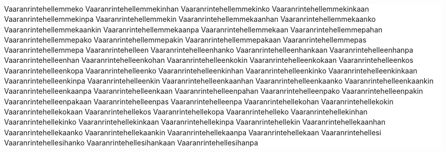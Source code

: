 Vaaranrintehellemmeko
Vaaranrintehellemmekinhan
Vaaranrintehellemmekinko
Vaaranrintehellemmekinkaan
Vaaranrintehellemmekinpa
Vaaranrintehellemmekin
Vaaranrintehellemmekaanhan
Vaaranrintehellemmekaanko
Vaaranrintehellemmekaankin
Vaaranrintehellemmekaanpa
Vaaranrintehellemmekaan
Vaaranrintehellemmepahan
Vaaranrintehellemmepako
Vaaranrintehellemmepakin
Vaaranrintehellemmepakaan
Vaaranrintehellemmepas
Vaaranrintehellemmepa
Vaaranrintehelleen
Vaaranrintehelleenhanko
Vaaranrintehelleenhankaan
Vaaranrintehelleenhanpa
Vaaranrintehelleenhan
Vaaranrintehelleenkohan
Vaaranrintehelleenkokin
Vaaranrintehelleenkokaan
Vaaranrintehelleenkos
Vaaranrintehelleenkopa
Vaaranrintehelleenko
Vaaranrintehelleenkinhan
Vaaranrintehelleenkinko
Vaaranrintehelleenkinkaan
Vaaranrintehelleenkinpa
Vaaranrintehelleenkin
Vaaranrintehelleenkaanhan
Vaaranrintehelleenkaanko
Vaaranrintehelleenkaankin
Vaaranrintehelleenkaanpa
Vaaranrintehelleenkaan
Vaaranrintehelleenpahan
Vaaranrintehelleenpako
Vaaranrintehelleenpakin
Vaaranrintehelleenpakaan
Vaaranrintehelleenpas
Vaaranrintehelleenpa
Vaaranrintehellekohan
Vaaranrintehellekokin
Vaaranrintehellekokaan
Vaaranrintehellekos
Vaaranrintehellekopa
Vaaranrintehelleko
Vaaranrintehellekinhan
Vaaranrintehellekinko
Vaaranrintehellekinkaan
Vaaranrintehellekinpa
Vaaranrintehellekin
Vaaranrintehellekaanhan
Vaaranrintehellekaanko
Vaaranrintehellekaankin
Vaaranrintehellekaanpa
Vaaranrintehellekaan
Vaaranrintehellesi
Vaaranrintehellesihanko
Vaaranrintehellesihankaan
Vaaranrintehellesihanpa